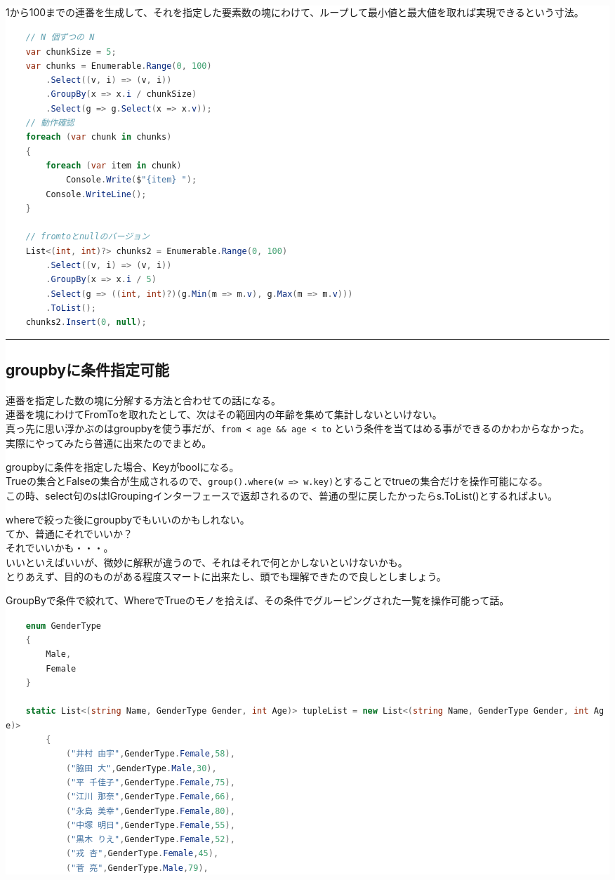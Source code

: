 1から100までの連番を生成して、それを指定した要素数の塊にわけて、ループして最小値と最大値を取れば実現できるという寸法。  

``` C#
    // N 個ずつの N
    var chunkSize = 5;
    var chunks = Enumerable.Range(0, 100)
        .Select((v, i) => (v, i))
        .GroupBy(x => x.i / chunkSize)
        .Select(g => g.Select(x => x.v));
    // 動作確認
    foreach (var chunk in chunks)
    {
        foreach (var item in chunk)
            Console.Write($"{item} ");
        Console.WriteLine();
    }

    // fromtoとnullのバージョン
    List<(int, int)?> chunks2 = Enumerable.Range(0, 100)
        .Select((v, i) => (v, i))
        .GroupBy(x => x.i / 5)
        .Select(g => ((int, int)?)(g.Min(m => m.v), g.Max(m => m.v)))
        .ToList();
    chunks2.Insert(0, null);
```

---

## groupbyに条件指定可能

連番を指定した数の塊に分解する方法と合わせての話になる。  
連番を塊にわけてFromToを取れたとして、次はその範囲内の年齢を集めて集計しないといけない。  
真っ先に思い浮かぶのはgroupbyを使う事だが、`from < age && age < to` という条件を当てはめる事ができるのかわからなかった。  
実際にやってみたら普通に出来たのでまとめ。  

groupbyに条件を指定した場合、Keyがboolになる。  
Trueの集合とFalseの集合が生成されるので、`group().where(w => w.key)`とすることでtrueの集合だけを操作可能になる。  
この時、select句のsはIGroupingインターフェースで返却されるので、普通の型に戻したかったらs.ToList()とするればよい。  

whereで絞った後にgroupbyでもいいのかもしれない。  
てか、普通にそれでいいか？  
それでいいかも・・・。  
いいといえばいいが、微妙に解釈が違うので、それはそれで何とかしないといけないかも。  
とりあえず、目的のものがある程度スマートに出来たし、頭でも理解できたので良しとしましょう。  

GroupByで条件で絞れて、WhereでTrueのモノを拾えば、その条件でグルーピングされた一覧を操作可能って話。

``` C# : 完成形
    enum GenderType
    {
        Male,
        Female
    }

    static List<(string Name, GenderType Gender, int Age)> tupleList = new List<(string Name, GenderType Gender, int Age)>
        {
            ("井村 由宇",GenderType.Female,58),
            ("脇田 大",GenderType.Male,30),
            ("平 千佳子",GenderType.Female,75),
            ("江川 那奈",GenderType.Female,66),
            ("永島 美幸",GenderType.Female,80),
            ("中塚 明日",GenderType.Female,55),
            ("黒木 りえ",GenderType.Female,52),
            ("戎 杏",GenderType.Female,45),
            ("菅 亮",GenderType.Male,79),
```